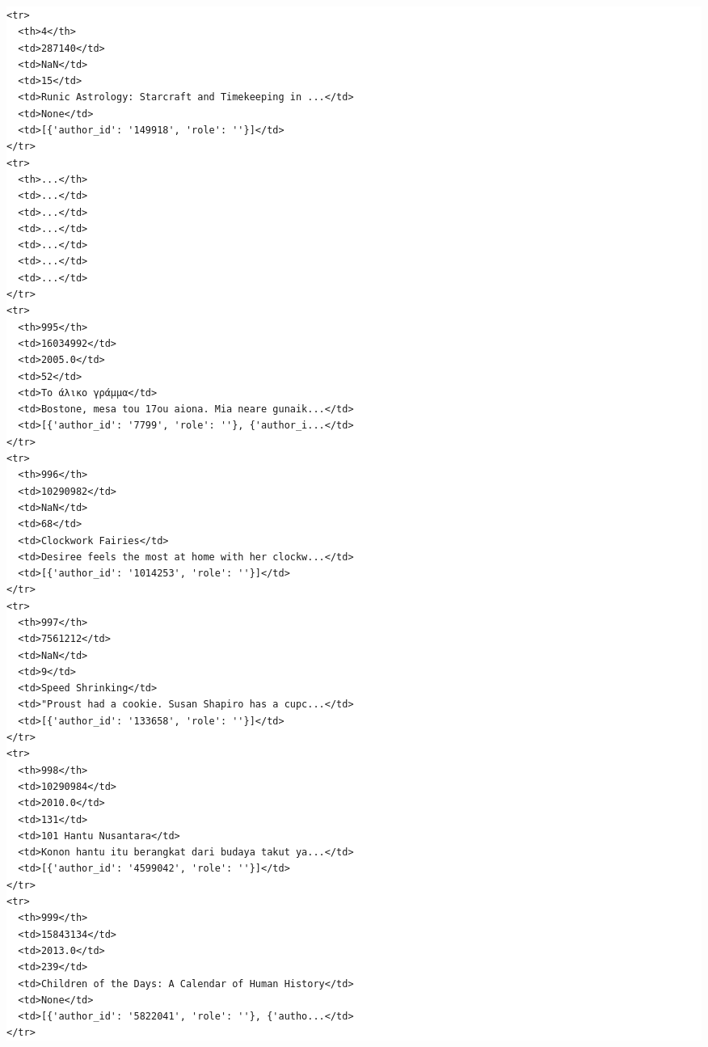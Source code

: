     <tr>
      <th>4</th>
      <td>287140</td>
      <td>NaN</td>
      <td>15</td>
      <td>Runic Astrology: Starcraft and Timekeeping in ...</td>
      <td>None</td>
      <td>[{'author_id': '149918', 'role': ''}]</td>
    </tr>
    <tr>
      <th>...</th>
      <td>...</td>
      <td>...</td>
      <td>...</td>
      <td>...</td>
      <td>...</td>
      <td>...</td>
    </tr>
    <tr>
      <th>995</th>
      <td>16034992</td>
      <td>2005.0</td>
      <td>52</td>
      <td>Το άλικο γράμμα</td>
      <td>Bostone, mesa tou 17ou aiona. Mia neare gunaik...</td>
      <td>[{'author_id': '7799', 'role': ''}, {'author_i...</td>
    </tr>
    <tr>
      <th>996</th>
      <td>10290982</td>
      <td>NaN</td>
      <td>68</td>
      <td>Clockwork Fairies</td>
      <td>Desiree feels the most at home with her clockw...</td>
      <td>[{'author_id': '1014253', 'role': ''}]</td>
    </tr>
    <tr>
      <th>997</th>
      <td>7561212</td>
      <td>NaN</td>
      <td>9</td>
      <td>Speed Shrinking</td>
      <td>"Proust had a cookie. Susan Shapiro has a cupc...</td>
      <td>[{'author_id': '133658', 'role': ''}]</td>
    </tr>
    <tr>
      <th>998</th>
      <td>10290984</td>
      <td>2010.0</td>
      <td>131</td>
      <td>101 Hantu Nusantara</td>
      <td>Konon hantu itu berangkat dari budaya takut ya...</td>
      <td>[{'author_id': '4599042', 'role': ''}]</td>
    </tr>
    <tr>
      <th>999</th>
      <td>15843134</td>
      <td>2013.0</td>
      <td>239</td>
      <td>Children of the Days: A Calendar of Human History</td>
      <td>None</td>
      <td>[{'author_id': '5822041', 'role': ''}, {'autho...</td>
    </tr>
  </tbody>